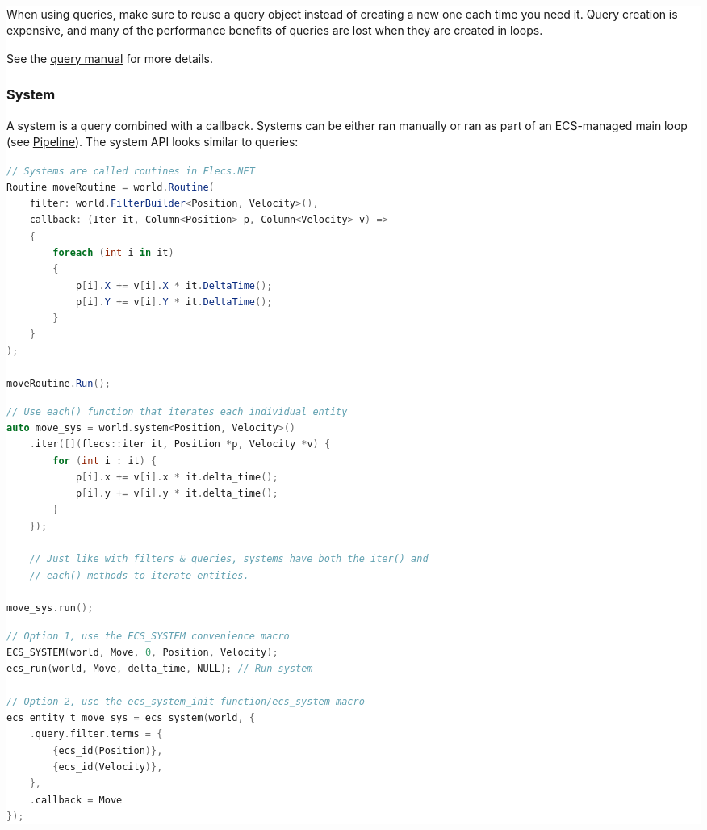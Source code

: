
When using queries, make sure to reuse a query object instead of creating a new one each time you need it. Query creation is expensive, and many of the performance benefits of queries are lost when they are created in loops.

See the [query manual](Queries.md) for more details.

### System
A system is a query combined with a callback. Systems can be either ran manually or ran as part of an ECS-managed main loop (see [Pipeline](#pipeline)). The system API looks similar to queries:

<Tabs>

<TabItem value="C#" label="C#">

```csharp title="C#"
// Systems are called routines in Flecs.NET
Routine moveRoutine = world.Routine(
    filter: world.FilterBuilder<Position, Velocity>(),
    callback: (Iter it, Column<Position> p, Column<Velocity> v) =>
    {
        foreach (int i in it)
        {
            p[i].X += v[i].X * it.DeltaTime();
            p[i].Y += v[i].Y * it.DeltaTime();
        }
    }
);

moveRoutine.Run();
```

</TabItem>

<TabItem value="C++" label="C++">

```cpp title="C++""
// Use each() function that iterates each individual entity
auto move_sys = world.system<Position, Velocity>()
    .iter([](flecs::iter it, Position *p, Velocity *v) {
        for (int i : it) {
            p[i].x += v[i].x * it.delta_time();
            p[i].y += v[i].y * it.delta_time();
        }
    });

    // Just like with filters & queries, systems have both the iter() and
    // each() methods to iterate entities.

move_sys.run();
```

</TabItem>

<TabItem value="C" label="C">

```c title="C"
// Option 1, use the ECS_SYSTEM convenience macro
ECS_SYSTEM(world, Move, 0, Position, Velocity);
ecs_run(world, Move, delta_time, NULL); // Run system

// Option 2, use the ecs_system_init function/ecs_system macro
ecs_entity_t move_sys = ecs_system(world, {
    .query.filter.terms = {
        {ecs_id(Position)},
        {ecs_id(Velocity)},
    },
    .callback = Move
});
```